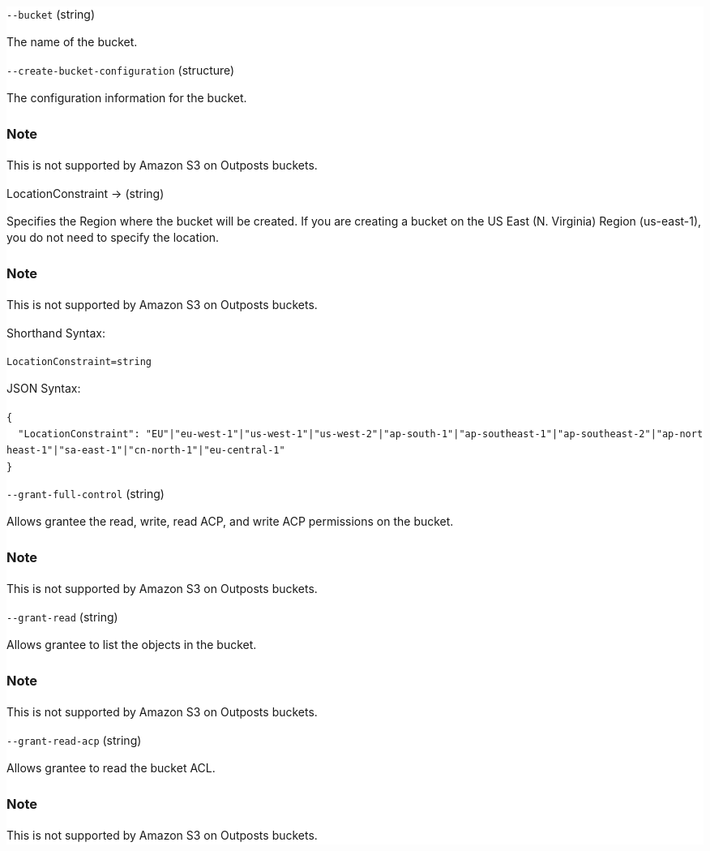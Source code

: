`--bucket` (string)

The name of the bucket.

`--create-bucket-configuration` (structure)

The configuration information for the bucket.

### Note

This is not supported by Amazon S3 on Outposts buckets.

LocationConstraint -> (string)

Specifies the Region where the bucket will be created. If you are creating a bucket on the US East (N. Virginia) Region (us-east-1), you do not need to specify the location.

### Note

This is not supported by Amazon S3 on Outposts buckets.

Shorthand Syntax:

```
LocationConstraint=string
```

JSON Syntax:

```
{
  "LocationConstraint": "EU"|"eu-west-1"|"us-west-1"|"us-west-2"|"ap-south-1"|"ap-southeast-1"|"ap-southeast-2"|"ap-northeast-1"|"sa-east-1"|"cn-north-1"|"eu-central-1"
}
```

`--grant-full-control` (string)

Allows grantee the read, write, read ACP, and write ACP permissions on the bucket.

### Note

This is not supported by Amazon S3 on Outposts buckets.

`--grant-read` (string)

Allows grantee to list the objects in the bucket.

### Note

This is not supported by Amazon S3 on Outposts buckets.

`--grant-read-acp` (string)

Allows grantee to read the bucket ACL.

### Note

This is not supported by Amazon S3 on Outposts buckets.

